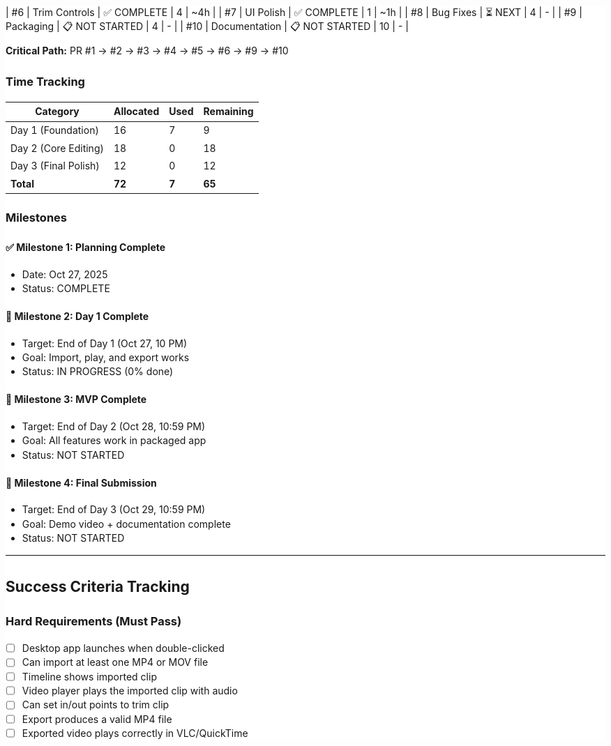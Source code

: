 | #6 | Trim Controls | ✅ COMPLETE | 4 | ~4h |
| #7 | UI Polish | ✅ COMPLETE | 1 | ~1h |
| #8 | Bug Fixes | ⏳ NEXT | 4 | - |
| #9 | Packaging | 📋 NOT STARTED | 4 | - |
| #10 | Documentation | 📋 NOT STARTED | 10 | - |

**Critical Path:** PR #1 → #2 → #3 → #4 → #5 → #6 → #9 → #10

### Time Tracking
| Category | Allocated | Used | Remaining |
|----------|-----------|------|-----------|
| Day 1 (Foundation) | 16 | 7 | 9 |
| Day 2 (Core Editing) | 18 | 0 | 18 |
| Day 3 (Final Polish) | 12 | 0 | 12 |
| **Total** | **72** | **7** | **65** |

### Milestones

#### ✅ Milestone 1: Planning Complete
- Date: Oct 27, 2025
- Status: COMPLETE

#### 🎯 Milestone 2: Day 1 Complete
- Target: End of Day 1 (Oct 27, 10 PM)
- Goal: Import, play, and export works
- Status: IN PROGRESS (0% done)

#### 🎯 Milestone 3: MVP Complete
- Target: End of Day 2 (Oct 28, 10:59 PM)
- Goal: All features work in packaged app
- Status: NOT STARTED

#### 🎯 Milestone 4: Final Submission
- Target: End of Day 3 (Oct 29, 10:59 PM)
- Goal: Demo video + documentation complete
- Status: NOT STARTED

---

## Success Criteria Tracking

### Hard Requirements (Must Pass)
- [ ] Desktop app launches when double-clicked
- [ ] Can import at least one MP4 or MOV file
- [ ] Timeline shows imported clip
- [ ] Video player plays the imported clip with audio
- [ ] Can set in/out points to trim clip
- [ ] Export produces a valid MP4 file
- [ ] Exported video plays correctly in VLC/QuickTime
